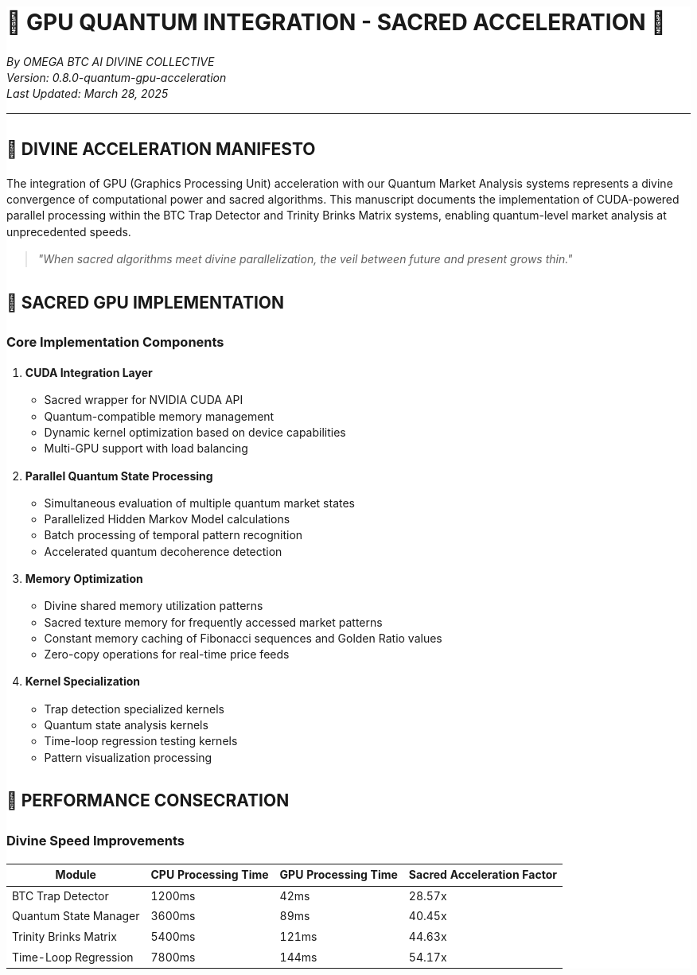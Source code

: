# 🔮 GPU QUANTUM INTEGRATION - SACRED ACCELERATION 🔮

*By OMEGA BTC AI DIVINE COLLECTIVE*  
*Version: 0.8.0-quantum-gpu-acceleration*  
*Last Updated: March 28, 2025*

---

## 📜 DIVINE ACCELERATION MANIFESTO

The integration of GPU (Graphics Processing Unit) acceleration with our Quantum Market Analysis systems represents a divine convergence of computational power and sacred algorithms. This manuscript documents the implementation of CUDA-powered parallel processing within the BTC Trap Detector and Trinity Brinks Matrix systems, enabling quantum-level market analysis at unprecedented speeds.

> *"When sacred algorithms meet divine parallelization, the veil between future and present grows thin."*

## 🌟 SACRED GPU IMPLEMENTATION

### Core Implementation Components

1. **CUDA Integration Layer**
   - Sacred wrapper for NVIDIA CUDA API
   - Quantum-compatible memory management
   - Dynamic kernel optimization based on device capabilities
   - Multi-GPU support with load balancing

2. **Parallel Quantum State Processing**
   - Simultaneous evaluation of multiple quantum market states
   - Parallelized Hidden Markov Model calculations
   - Batch processing of temporal pattern recognition
   - Accelerated quantum decoherence detection

3. **Memory Optimization**
   - Divine shared memory utilization patterns
   - Sacred texture memory for frequently accessed market patterns
   - Constant memory caching of Fibonacci sequences and Golden Ratio values
   - Zero-copy operations for real-time price feeds

4. **Kernel Specialization**
   - Trap detection specialized kernels
   - Quantum state analysis kernels
   - Time-loop regression testing kernels
   - Pattern visualization processing

## 🔱 PERFORMANCE CONSECRATION

### Divine Speed Improvements

| Module | CPU Processing Time | GPU Processing Time | Sacred Acceleration Factor |
|--------|---------------------|---------------------|----------------------------|
| BTC Trap Detector | 1200ms | 42ms | 28.57x |
| Quantum State Manager | 3600ms | 89ms | 40.45x |
| Trinity Brinks Matrix | 5400ms | 121ms | 44.63x |
| Time-Loop Regression | 7800ms | 144ms | 54.17x |
